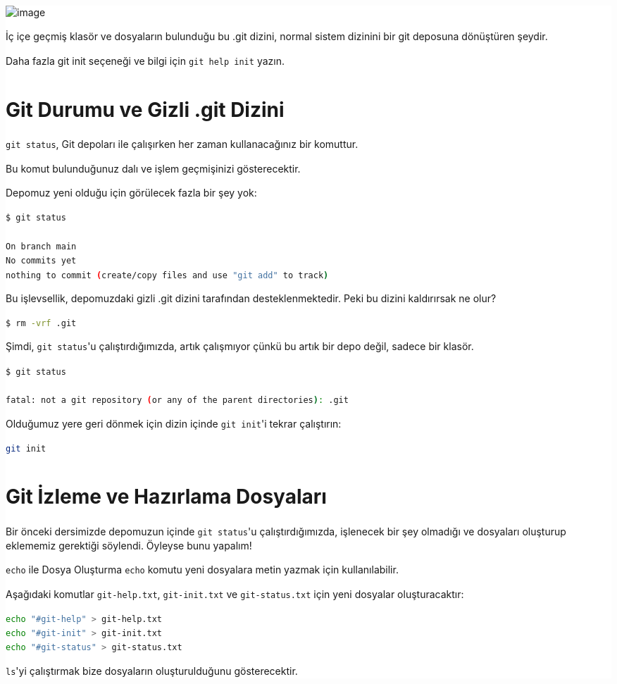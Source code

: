 ![image](https://github.com/user-attachments/assets/05c6fa4e-ebf7-49b0-9138-6e29989db453)

İç içe geçmiş klasör ve dosyaların bulunduğu bu .git dizini, normal sistem dizinini bir git deposuna dönüştüren şeydir.

Daha fazla git init seçeneği ve bilgi için `git help init` yazın.

# Git Durumu ve Gizli .git Dizini

`git status`, Git depoları ile çalışırken her zaman kullanacağınız bir komuttur.

Bu komut bulunduğunuz dalı ve işlem geçmişinizi gösterecektir.

Depomuz yeni olduğu için görülecek fazla bir şey yok:
```bash
$ git status

On branch main
No commits yet
nothing to commit (create/copy files and use "git add" to track)
```
Bu işlevsellik, depomuzdaki gizli .git dizini tarafından desteklenmektedir. Peki bu dizini kaldırırsak ne olur?
```bash
$ rm -vrf .git
```
Şimdi, `git status`'u çalıştırdığımızda, artık çalışmıyor çünkü bu artık bir depo değil, sadece bir klasör.
```bash
$ git status

fatal: not a git repository (or any of the parent directories): .git
```
Olduğumuz yere geri dönmek için dizin içinde `git init`'i tekrar çalıştırın:
```bash
git init
```
# Git İzleme ve Hazırlama Dosyaları
Bir önceki dersimizde depomuzun içinde `git status`'u çalıştırdığımızda, işlenecek bir şey olmadığı ve dosyaları oluşturup eklememiz gerektiği söylendi. Öyleyse bunu yapalım!

`echo` ile Dosya Oluşturma
`echo` komutu yeni dosyalara metin yazmak için kullanılabilir.

Aşağıdaki komutlar `git-help.txt`, `git-init.txt` ve `git-status.txt` için yeni dosyalar oluşturacaktır:
```bash
echo "#git-help" > git-help.txt
echo "#git-init" > git-init.txt
echo "#git-status" > git-status.txt
```
`ls`'yi çalıştırmak bize dosyaların oluşturulduğunu gösterecektir.
